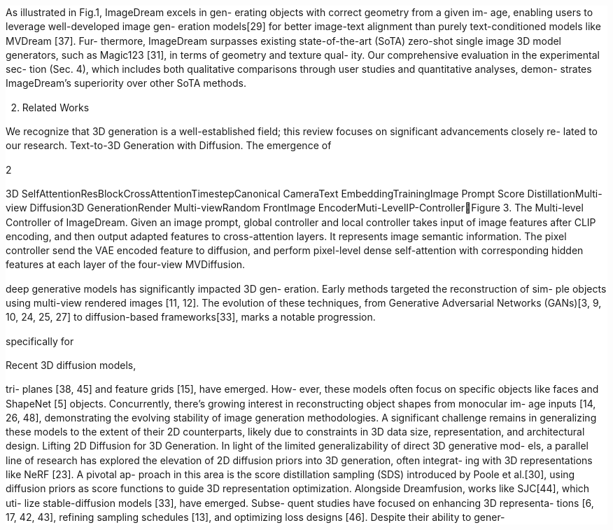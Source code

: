 As illustrated in Fig.1, ImageDream excels in gen-
erating objects with correct geometry from a given im-
age, enabling users to leverage well-developed image gen-
eration models[29] for better image-text alignment than
purely text-conditioned models like MVDream [37]. Fur-
thermore, ImageDream surpasses existing state-of-the-art
(SoTA) zero-shot single image 3D model generators, such
as Magic123 [31], in terms of geometry and texture qual-
ity. Our comprehensive evaluation in the experimental sec-
tion (Sec. 4), which includes both qualitative comparisons
through user studies and quantitative analyses, demon-
strates ImageDream’s superiority over other SoTA methods.

2. Related Works

We recognize that 3D generation is a well-established field;
this review focuses on significant advancements closely re-
lated to our research.
Text-to-3D Generation with Diffusion. The emergence of

2

3D SelfAttentionResBlockCrossAttentionTimestepCanonical CameraText EmbeddingTrainingImage Prompt Score DistillationMulti-view Diffusion3D GenerationRender Multi-viewRandom FrontImage EncoderMuti-LevelIP-ControllerFigure 3. The Multi-level Controller of ImageDream. Given an image prompt, global controller and local controller takes input of image
features after CLIP encoding, and then output adapted features to cross-attention layers. It represents image semantic information. The
pixel controller send the VAE encoded feature to diffusion, and perform pixel-level dense self-attention with corresponding hidden features
at each layer of the four-view MVDiffusion.

deep generative models has significantly impacted 3D gen-
eration. Early methods targeted the reconstruction of sim-
ple objects using multi-view rendered images [11, 12]. The
evolution of these techniques, from Generative Adversarial
Networks (GANs)[3, 9, 10, 24, 25, 27] to diffusion-based
frameworks[33], marks a notable progression.

specifically for

Recent 3D diffusion models,

tri-
planes [38, 45] and feature grids [15], have emerged. How-
ever, these models often focus on specific objects like faces
and ShapeNet [5] objects. Concurrently, there’s growing
interest in reconstructing object shapes from monocular im-
age inputs [14, 26, 48], demonstrating the evolving stability
of image generation methodologies. A significant challenge
remains in generalizing these models to the extent of their
2D counterparts, likely due to constraints in 3D data size,
representation, and architectural design.
Lifting 2D Diffusion for 3D Generation.
In light of
the limited generalizability of direct 3D generative mod-
els, a parallel line of research has explored the elevation
of 2D diffusion priors into 3D generation, often integrat-
ing with 3D representations like NeRF [23]. A pivotal ap-
proach in this area is the score distillation sampling (SDS)
introduced by Poole et al.[30], using diffusion priors as
score functions to guide 3D representation optimization.
Alongside Dreamfusion, works like SJC[44], which uti-
lize stable-diffusion models [33], have emerged. Subse-
quent studies have focused on enhancing 3D representa-
tions [6, 17, 42, 43], refining sampling schedules [13], and
optimizing loss designs [46]. Despite their ability to gener-